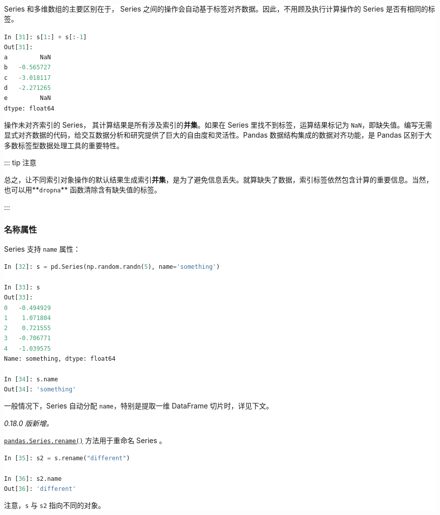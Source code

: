 Series 和多维数组的主要区别在于， Series 之间的操作会自动基于标签对齐数据。因此，不用顾及执行计算操作的 Series 是否有相同的标签。

```python
In [31]: s[1:] + s[:-1]
Out[31]:
a         NaN
b   -0.565727
c   -3.018117
d   -2.271265
e         NaN
dtype: float64
```

操作未对齐索引的 Series， 其计算结果是所有涉及索引的**并集**。如果在 Series 里找不到标签，运算结果标记为 `NaN`，即缺失值。编写无需显式对齐数据的代码，给交互数据分析和研究提供了巨大的自由度和灵活性。Pandas 数据结构集成的数据对齐功能，是 Pandas 区别于大多数标签型数据处理工具的重要特性。

::: tip 注意

总之，让不同索引对象操作的默认结果生成索引**并集**，是为了避免信息丢失。就算缺失了数据，索引标签依然包含计算的重要信息。当然，也可以用**`dropna`** 函数清除含有缺失值的标签。

:::

### 名称属性

Series 支持 `name` 属性：

```python
In [32]: s = pd.Series(np.random.randn(5), name='something')

In [33]: s
Out[33]:
0   -0.494929
1    1.071804
2    0.721555
3   -0.706771
4   -1.039575
Name: something, dtype: float64

In [34]: s.name
Out[34]: 'something'
```

一般情况下，Series 自动分配 `name`，特别是提取一维 DataFrame 切片时，详见下文。

_0.18.0 版新增。_

[`pandas.Series.rename()`](https://Pandas.pydata.org/Pandas-docs/stable/reference/api/Pandas.Series.rename.html#Pandas.Series.rename) 方法用于重命名 Series 。

```python
In [35]: s2 = s.rename("different")

In [36]: s2.name
Out[36]: 'different'
```

注意，`s` 与 `s2` 指向不同的对象。


[basics_assign]: https://pic-1257414393.cos.ap-hongkong.myqcloud.com/python/pandas/basics_assign.png
